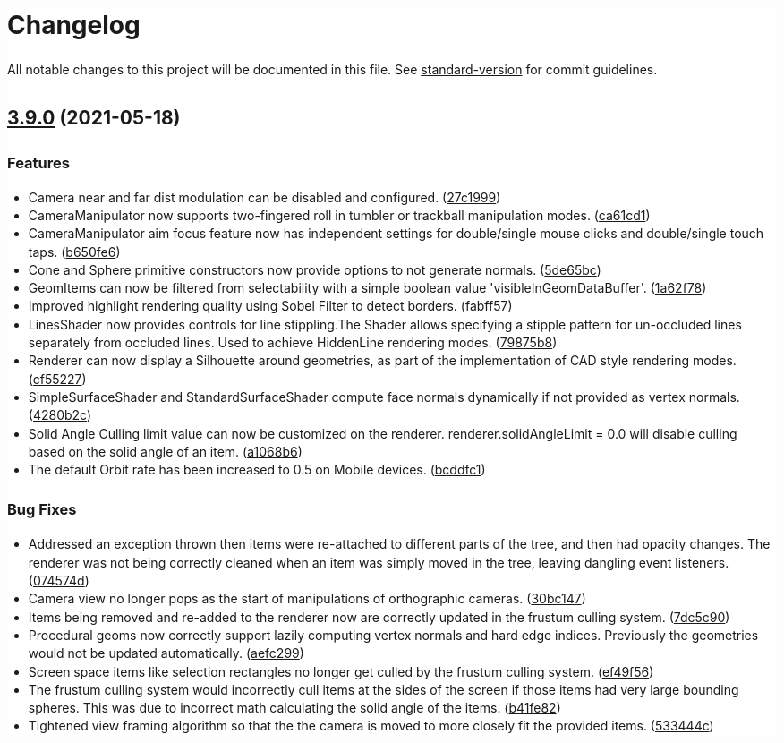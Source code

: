 # Changelog

All notable changes to this project will be documented in this file. See [standard-version](https://github.com/conventional-changelog/standard-version) for commit guidelines.

## [3.9.0](https://github.com/ZeaInc/zea-engine/compare/v3.8.0...v3.9.0) (2021-05-18)

### Features

* Camera near and far dist modulation can be disabled and configured. ([27c1999](https://github.com/ZeaInc/zea-engine/commit/27c19993e10be2c3bf372f3d52a83ad050cb55d8))
* CameraManipulator now supports two-fingered roll in tumbler or trackball manipulation modes. ([ca61cd1](https://github.com/ZeaInc/zea-engine/commit/ca61cd19bf178cfd835b05ee3bd4c7229ac38c77))
* CameraManipulator aim focus feature now has independent settings for double/single mouse clicks and double/single touch taps. ([b650fe6](https://github.com/ZeaInc/zea-engine/commit/b650fe6353af966ef3d5a68fcbb4bc61dcb24e6d))
* Cone and Sphere primitive constructors now provide options to not generate normals. ([5de65bc](https://github.com/ZeaInc/zea-engine/commit/5de65bc8167cd0b4e8fb5efe93c48f58a83e8e57))
* GeomItems can now be filtered from selectability with a simple boolean value 'visibleInGeomDataBuffer'. ([1a62f78](https://github.com/ZeaInc/zea-engine/commit/1a62f786c543f87ff6ae71f6d80f2f89f6c14e3b))
* Improved highlight rendering quality using Sobel Filter to detect borders. ([fabff57](https://github.com/ZeaInc/zea-engine/commit/fabff579a5c525b4e618a7624b74b8ae53a49529))
* LinesShader now provides controls for line stippling.The Shader allows specifying a stipple pattern for un-occluded lines separately from occluded lines. Used to achieve HiddenLine rendering modes. ([79875b8](https://github.com/ZeaInc/zea-engine/commit/79875b81b94ac7de4bbb868991f10ec0951adf4f))
* Renderer can now display a Silhouette around geometries, as part of the implementation of CAD style rendering modes. ([cf55227](https://github.com/ZeaInc/zea-engine/commit/cf552278e2a02d3cbc5451f6a922fc5c9e798977))
* SimpleSurfaceShader and StandardSurfaceShader compute face normals dynamically if not provided as vertex normals. ([4280b2c](https://github.com/ZeaInc/zea-engine/commit/4280b2c7ed5197ba0f975a751c401dadf54d15e1))
* Solid Angle Culling limit value can now be customized on the renderer. renderer.solidAngleLimit = 0.0 will disable culling based on the solid angle of an item. ([a1068b6](https://github.com/ZeaInc/zea-engine/commit/a1068b6a4bcb633f425e8002ac3d6d2742cf5fec))
* The default Orbit rate has been increased to 0.5 on Mobile devices. ([bcddfc1](https://github.com/ZeaInc/zea-engine/commit/bcddfc10496503f9181f1ec2189ece67780f3d3a))


### Bug Fixes

* Addressed an exception thrown then items were re-attached to different parts of the tree, and then had opacity changes. The renderer was not being correctly cleaned when an item was simply moved in the tree, leaving dangling event listeners. ([074574d](https://github.com/ZeaInc/zea-engine/commit/074574da3f8117aa5f6a4d7986376c6524b4505a))
* Camera view no longer pops as the start of manipulations of orthographic cameras. ([30bc147](https://github.com/ZeaInc/zea-engine/commit/30bc147063879ecca605d1223f90720baf4f772b))
* Items being removed and re-added to the renderer now are correctly updated in the frustum culling system. ([7dc5c90](https://github.com/ZeaInc/zea-engine/commit/7dc5c90fe64fb66a5fc64ec6c06689d7716868d4))
* Procedural geoms now correctly support lazily computing vertex normals and hard edge indices. Previously the geometries would not be updated automatically. ([aefc299](https://github.com/ZeaInc/zea-engine/commit/aefc29961c385dceaf108cf5d8e440556fc25e33))
* Screen space items like selection rectangles no longer get culled by the frustum culling system. ([ef49f56](https://github.com/ZeaInc/zea-engine/commit/ef49f56c4eb33f57167f4ca6458fdcf097638e78))
* The frustum culling system would incorrectly cull items at the sides of the screen if those items had very large bounding spheres. This was due to incorrect math calculating the solid angle of the items. ([b41fe82](https://github.com/ZeaInc/zea-engine/commit/b41fe82f760491de6bc8eabd8dc4c8d71cdc2cc9))
* Tightened view framing algorithm so that the the camera is moved to more closely fit the provided items. ([533444c](https://github.com/ZeaInc/zea-engine/commit/533444cacbeddc7148bb90909be77dbf25f30ab3))